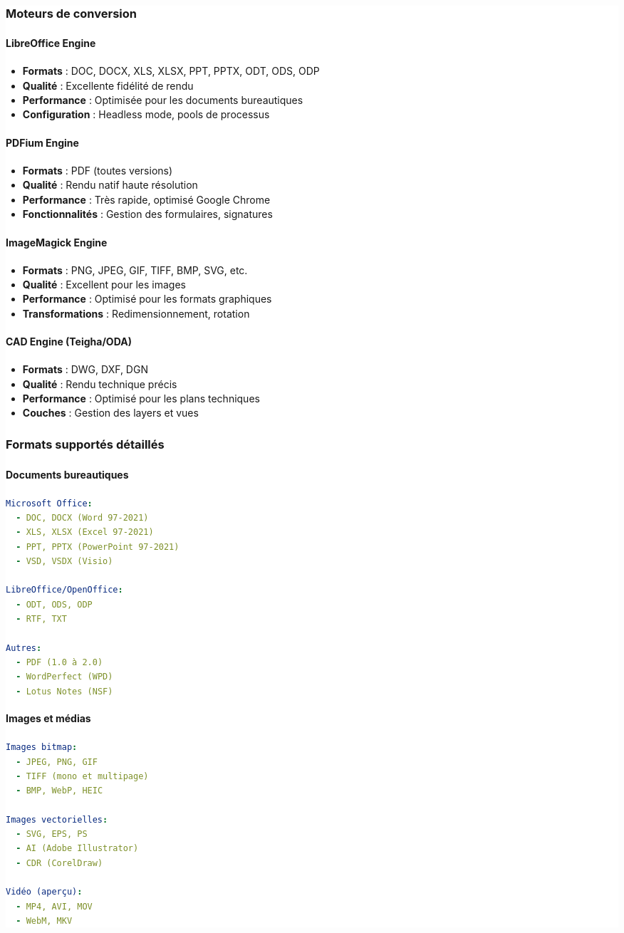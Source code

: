 ### Moteurs de conversion

#### LibreOffice Engine
- **Formats** : DOC, DOCX, XLS, XLSX, PPT, PPTX, ODT, ODS, ODP
- **Qualité** : Excellente fidélité de rendu
- **Performance** : Optimisée pour les documents bureautiques
- **Configuration** : Headless mode, pools de processus

#### PDFium Engine  
- **Formats** : PDF (toutes versions)
- **Qualité** : Rendu natif haute résolution
- **Performance** : Très rapide, optimisé Google Chrome
- **Fonctionnalités** : Gestion des formulaires, signatures

#### ImageMagick Engine
- **Formats** : PNG, JPEG, GIF, TIFF, BMP, SVG, etc.
- **Qualité** : Excellent pour les images
- **Performance** : Optimisé pour les formats graphiques
- **Transformations** : Redimensionnement, rotation

#### CAD Engine (Teigha/ODA)
- **Formats** : DWG, DXF, DGN
- **Qualité** : Rendu technique précis
- **Performance** : Optimisé pour les plans techniques
- **Couches** : Gestion des layers et vues

### Formats supportés détaillés

#### Documents bureautiques
```yaml
Microsoft Office:
  - DOC, DOCX (Word 97-2021)
  - XLS, XLSX (Excel 97-2021) 
  - PPT, PPTX (PowerPoint 97-2021)
  - VSD, VSDX (Visio)

LibreOffice/OpenOffice:
  - ODT, ODS, ODP
  - RTF, TXT
  
Autres:
  - PDF (1.0 à 2.0)
  - WordPerfect (WPD)
  - Lotus Notes (NSF)
```

#### Images et médias
```yaml
Images bitmap:
  - JPEG, PNG, GIF
  - TIFF (mono et multipage)
  - BMP, WebP, HEIC

Images vectorielles:
  - SVG, EPS, PS
  - AI (Adobe Illustrator)
  - CDR (CorelDraw)

Vidéo (aperçu):
  - MP4, AVI, MOV
  - WebM, MKV
```
